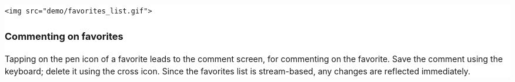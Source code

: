     <img src="demo/favorites_list.gif">
<p>

### Commenting on favorites

Tapping on the pen icon of a favorite leads to the comment screen, for commenting on the favorite. Save the comment using the keyboard; delete it using the cross icon. Since the favorites list is stream-based, any changes are reflected immediately.

<p align="center">